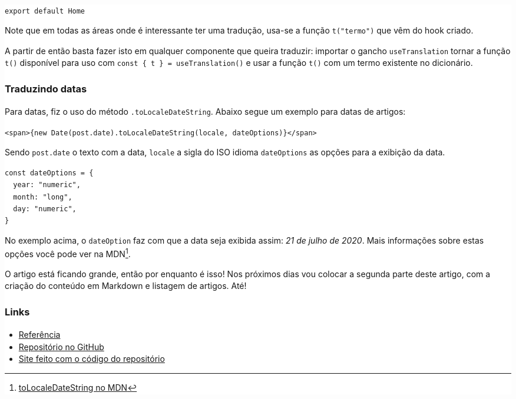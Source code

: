 ```tsx
export default Home
```

Note que em todas as áreas onde é interessante ter uma tradução, usa-se a função `t("termo")` que vêm do hook criado.

A partir de então basta fazer isto em qualquer componente que queira traduzir: importar o gancho `useTranslation` tornar a função `t()` disponível para uso com `const { t } = useTranslation()` e usar a função `t()` com um termo existente no dicionário.

### Traduzindo datas

Para datas, fiz o uso do método `.toLocaleDateString`. Abaixo segue um exemplo para datas de artigos:

```tsx
<span>{new Date(post.date).toLocaleDateString(locale, dateOptions)}</span>
```

Sendo `post.date` o texto com a data, `locale` a sigla do ISO idioma `dateOptions` as opções para a exibição da data.

```tsx
const dateOptions = {
  year: "numeric",
  month: "long",
  day: "numeric",
}
```

No exemplo acima, o `dateOption` faz com que a data seja exibida assim: _21 de julho de 2020_. Mais informações sobre estas opções você pode ver na MDN[^1].

O artigo está ficando grande, então por enquanto é isso! Nos próximos dias vou colocar a segunda parte deste artigo, com a criação do conteúdo em Markdown e listagem de artigos. Até!

### Links

- [Referência](https://w11i.me/how-to-build-multilingual-website-in-next-js)
- [Repositório no GitHub](https://github.com/elvessousa/next-intl)
- [Site feito com o código do repositório](https://next-intl-ten.vercel.app/)

[^1]: [toLocaleDateString no MDN](https://developer.mozilla.org/pt-BR/docs/Web/JavaScript/Reference/Global_Objects/Date/toLocaleDateString)
